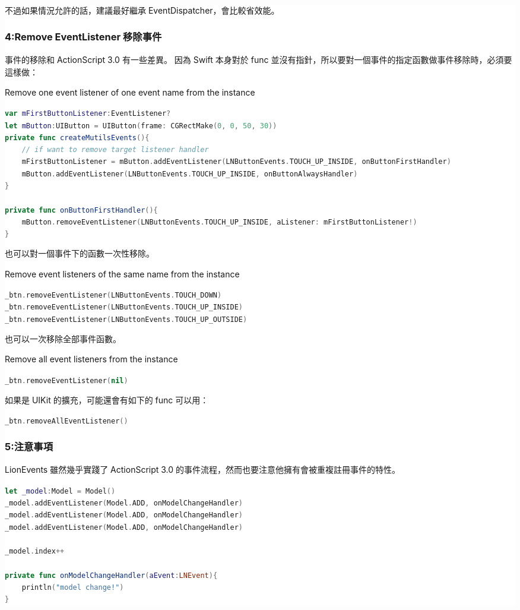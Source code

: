 
不過如果情況允許的話，建議最好繼承 EventDispatcher，會比較省效能。


### 4:Remove EventListener 移除事件  ###

事件的移除和 ActionScript 3.0 有一些差異。
因為 Swift 本身對於 func 並沒有指針，所以要對一個事件的指定函數做事件移除時，必須要這樣做：

Remove one event listener of one event name from the instance
```swift
var mFirstButtonListener:EventListener?
let mButton:UIButton = UIButton(frame: CGRectMake(0, 0, 50, 30))
private func createMutilsEvents(){
    // if want to remove target listener handler
    mFirstButtonListener = mButton.addEventListener(LNButtonEvents.TOUCH_UP_INSIDE, onButtonFirstHandler)
    mButton.addEventListener(LNButtonEvents.TOUCH_UP_INSIDE, onButtonAlwaysHandler)
}

private func onButtonFirstHandler(){
    mButton.removeEventListener(LNButtonEvents.TOUCH_UP_INSIDE, aListener: mFirstButtonListener!)
}
```

也可以對一個事件下的函數一次性移除。

Remove event listeners of the same name from the instance
```swift
_btn.removeEventListener(LNButtonEvents.TOUCH_DOWN)
_btn.removeEventListener(LNButtonEvents.TOUCH_UP_INSIDE)
_btn.removeEventListener(LNButtonEvents.TOUCH_UP_OUTSIDE)
```

也可以一次移除全部事件函數。

Remove all event listeners from the instance
```swift
_btn.removeEventListener(nil)
```
如果是 UIKit 的擴充，可能還會有如下的 func 可以用：
```swift
_btn.removeAllEventListener()
```



### 5:注意事項  ###

LionEvents 雖然幾乎實踐了 ActionScript 3.0 的事件流程，然而也要注意他擁有會被重複註冊事件的特性。

```swift
let _model:Model = Model()
_model.addEventListener(Model.ADD, onModelChangeHandler)
_model.addEventListener(Model.ADD, onModelChangeHandler)
_model.addEventListener(Model.ADD, onModelChangeHandler)

_model.index++

private func onModelChangeHandler(aEvent:LNEvent){
    println("model change!")
}
```
